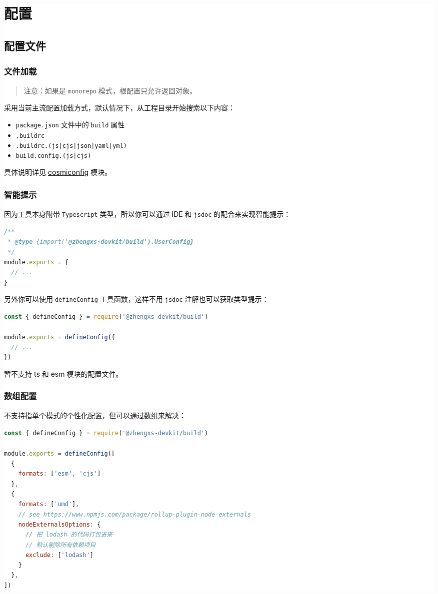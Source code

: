 # 配置

## 配置文件

### 文件加载

> 注意：如果是 `monorepo` 模式，根配置只允许返回对象。

采用当前主流配置加载方式，默认情况下，从工程目录开始搜索以下内容：

- `package.json` 文件中的 `build` 属性
- `.buildrc`
- `.buildrc.(js|cjs|json|yaml|yml)`
- `build.config.(js|cjs)`

具体说明详见 [cosmiconfig](https://www.npmjs.com/package/cosmiconfig) 模块。

### 智能提示

因为工具本身附带 `Typescript` 类型，所以你可以通过 IDE 和 `jsdoc` 的配合来实现智能提示：

```js
/**
 * @type {import('@zhengxs-devkit/build').UserConfig}
 */
module.exports = {
  // ...
}
```

另外你可以使用 `defineConfig` 工具函数，这样不用 `jsdoc` 注解也可以获取类型提示：

```js
const { defineConfig } = require('@zhengxs-devkit/build')

module.exports = defineConfig({
  // ...
})
```

暂不支持 ts 和 esm 模块的配置文件。

### 数组配置

不支持指单个模式的个性化配置，但可以通过数组来解决：

```js
const { defineConfig } = require('@zhengxs-devkit/build')

module.exports = defineConfig([
  {
    formats: ['esm', 'cjs']
  },
  {
    formats: ['umd'],
    // see https://www.npmjs.com/package/rollup-plugin-node-externals
    nodeExternalsOptions: {
      // 把 lodash 的代码打包进来
      // 默认剔除所有依赖项目
      exclude: ['lodash']
    }
  },
])
```
